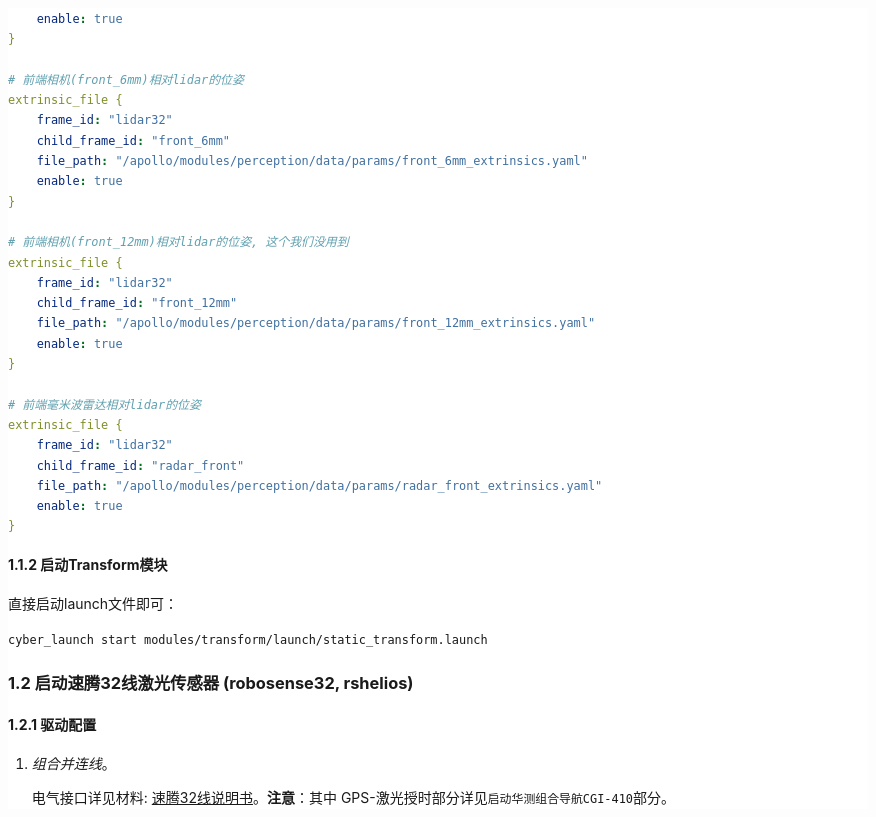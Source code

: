 ```yaml
    enable: true
}

# 前端相机(front_6mm)相对lidar的位姿
extrinsic_file {
    frame_id: "lidar32"
    child_frame_id: "front_6mm"
    file_path: "/apollo/modules/perception/data/params/front_6mm_extrinsics.yaml"
    enable: true
}

# 前端相机(front_12mm)相对lidar的位姿, 这个我们没用到
extrinsic_file {
    frame_id: "lidar32"
    child_frame_id: "front_12mm"
    file_path: "/apollo/modules/perception/data/params/front_12mm_extrinsics.yaml"
    enable: true
}

# 前端毫米波雷达相对lidar的位姿
extrinsic_file {
    frame_id: "lidar32"
    child_frame_id: "radar_front"
    file_path: "/apollo/modules/perception/data/params/radar_front_extrinsics.yaml"
    enable: true
}
```

#### 1.1.2 启动Transform模块

直接启动launch文件即可：

```bash
cyber_launch start modules/transform/launch/static_transform.launch
```

### 1.2 启动速腾32线激光传感器 (robosense32, rshelios)

#### 1.2.1 驱动配置

1. *组合并连线*。

   电气接口详见材料: [速腾32线说明书](../../传感器说明书/手册_速腾32线.pdf)。**注意**：其中 GPS-激光授时部分详见`启动华测组合导航CGI-410`部分。
